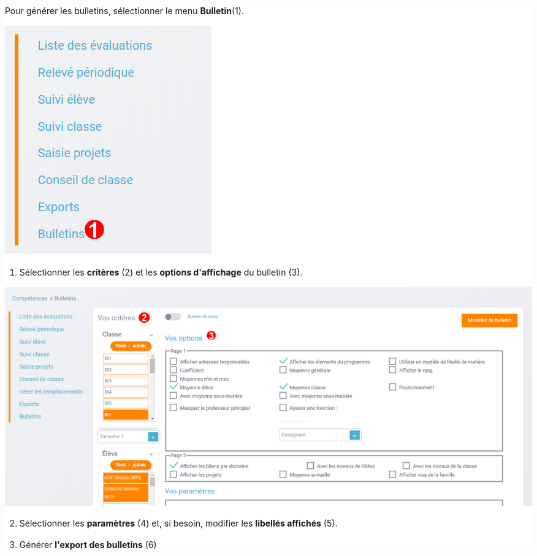 Pour générer les bulletins, sélectionner le menu **Bulletin**(1).

![](.gitbook/assets/img_cgi/competences/33_generer_bulletins.png)

1. Sélectionner les **critères** (2) et les **options d'affichage** du bulletin (3).

![](.gitbook/assets/img_cgi/competences/34_generer_bulletins_2.png)

2. Sélectionner les **paramètres** (4) et, si besoin, modifier les **libellés affichés** (5).

3. Générer **l'export des bulletins** (6)
